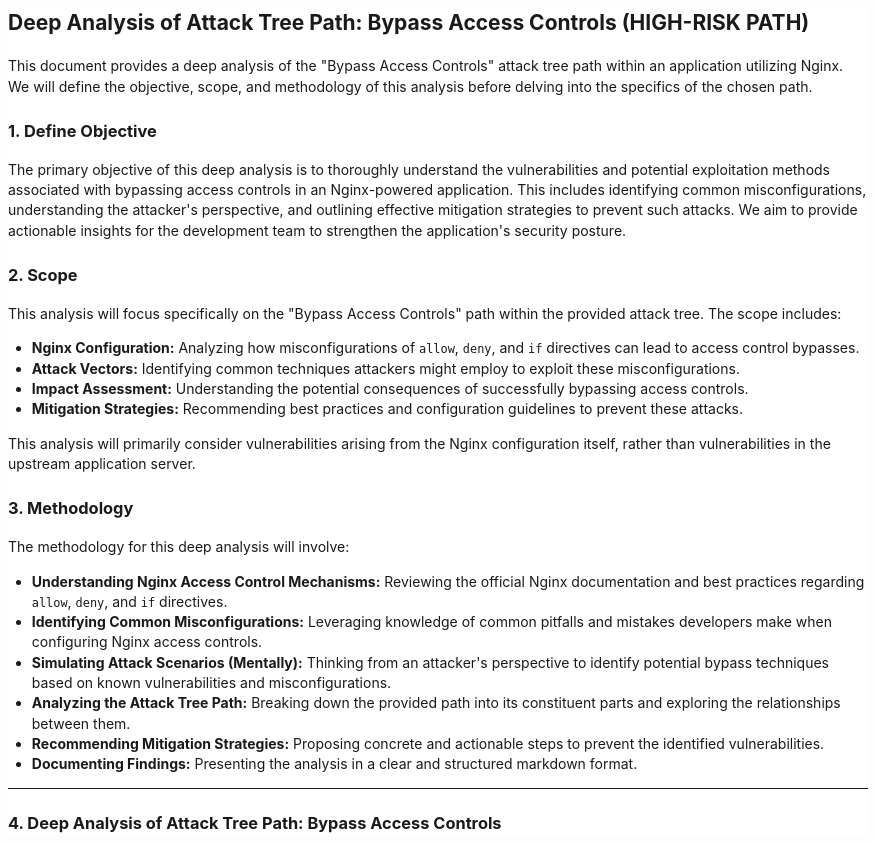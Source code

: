 ## Deep Analysis of Attack Tree Path: Bypass Access Controls (HIGH-RISK PATH)

This document provides a deep analysis of the "Bypass Access Controls" attack tree path within an application utilizing Nginx. We will define the objective, scope, and methodology of this analysis before delving into the specifics of the chosen path.

### 1. Define Objective

The primary objective of this deep analysis is to thoroughly understand the vulnerabilities and potential exploitation methods associated with bypassing access controls in an Nginx-powered application. This includes identifying common misconfigurations, understanding the attacker's perspective, and outlining effective mitigation strategies to prevent such attacks. We aim to provide actionable insights for the development team to strengthen the application's security posture.

### 2. Scope

This analysis will focus specifically on the "Bypass Access Controls" path within the provided attack tree. The scope includes:

* **Nginx Configuration:**  Analyzing how misconfigurations of `allow`, `deny`, and `if` directives can lead to access control bypasses.
* **Attack Vectors:**  Identifying common techniques attackers might employ to exploit these misconfigurations.
* **Impact Assessment:**  Understanding the potential consequences of successfully bypassing access controls.
* **Mitigation Strategies:**  Recommending best practices and configuration guidelines to prevent these attacks.

This analysis will primarily consider vulnerabilities arising from the Nginx configuration itself, rather than vulnerabilities in the upstream application server.

### 3. Methodology

The methodology for this deep analysis will involve:

* **Understanding Nginx Access Control Mechanisms:**  Reviewing the official Nginx documentation and best practices regarding `allow`, `deny`, and `if` directives.
* **Identifying Common Misconfigurations:**  Leveraging knowledge of common pitfalls and mistakes developers make when configuring Nginx access controls.
* **Simulating Attack Scenarios (Mentally):**  Thinking from an attacker's perspective to identify potential bypass techniques based on known vulnerabilities and misconfigurations.
* **Analyzing the Attack Tree Path:**  Breaking down the provided path into its constituent parts and exploring the relationships between them.
* **Recommending Mitigation Strategies:**  Proposing concrete and actionable steps to prevent the identified vulnerabilities.
* **Documenting Findings:**  Presenting the analysis in a clear and structured markdown format.

---

### 4. Deep Analysis of Attack Tree Path: Bypass Access Controls
